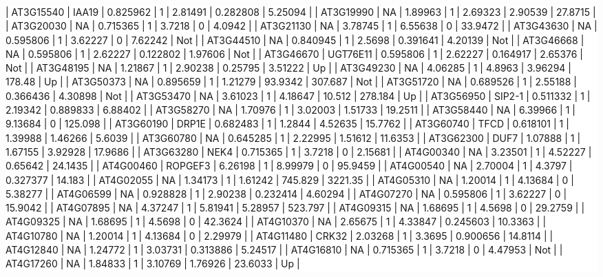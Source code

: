 | AT3G15540  | IAA19     | 0\.825962 | 1      | 2\.81491  | 0\.282808  | 5\.25094 |
| AT3G19990  | NA        | 1\.89963  | 1      | 2\.69323  | 2\.90539   | 27\.8715 |
| AT3G20030  | NA        | 0\.715365 | 1      | 3\.7218   | 0          | 4\.0942  |
| AT3G21130  | NA        | 3\.78745  | 1      | 6\.55638  | 0          | 33\.9472 |
| AT3G43630  | NA        | 0\.595806 | 1      | 3\.62227  | 0          | 7\.62242 | Not       |
| AT3G44510  | NA        | 0\.840945 | 1      | 2\.5698   | 0\.391641  | 4\.20139 | Not       |
| AT3G46668  | NA        | 0\.595806 | 1      | 2\.62227  | 0\.122802  | 1\.97606 | Not       |
| AT3G46670  | UGT76E11  | 0\.595806 | 1      | 2\.62227  | 0\.164917  | 2\.65376 | Not       |
| AT3G48195  | NA        | 1\.21867  | 1      | 2\.90238  | 0\.25795   | 3\.51222 | Up        |
| AT3G49230  | NA        | 4\.06285  | 1      | 4\.8963   | 3\.96294   | 178\.48  | Up        |
| AT3G50373  | NA        | 0\.895659 | 1      | 1\.21279  | 93\.9342   | 307\.687 | Not       |
| AT3G51720  | NA        | 0\.689526 | 1      | 2\.55188  | 0\.366436  | 4\.30898 | Not       |
| AT3G53470  | NA        | 3\.61023  | 1      | 4\.18647  | 10\.512    | 278\.184 | Up        |
| AT3G56950  | SIP2\-1   | 0\.511332 | 1      | 2\.19342  | 0\.889833  | 6\.88402 |
| AT3G58270  | NA        | 1\.70976  | 1      | 3\.02003  | 1\.51733   | 19\.2511 |
| AT3G58440  | NA        | 6\.39966  | 1      | 9\.13684  | 0          | 125\.098 |
| AT3G60190  | DRP1E     | 0\.682483 | 1      | 1\.2844   | 4\.52635   | 15\.7762 |
| AT3G60740  | TFCD      | 0\.618101 | 1      | 1\.39988  | 1\.46266   | 5\.6039  |
| AT3G60780  | NA        | 0\.645285 | 1      | 2\.22995  | 1\.51612   | 11\.6353 |
| AT3G62300  | DUF7      | 1\.07888  | 1      | 1\.67155  | 3\.92928   | 17\.9686 |
| AT3G63280  | NEK4      | 0\.715365 | 1      | 3\.7218   | 0          | 2\.15681 |
| AT4G00340  | NA        | 3\.23501  | 1      | 4\.52227  | 0\.65642   | 24\.1435 |
| AT4G00460  | ROPGEF3   | 6\.26198  | 1      | 8\.99979  | 0          | 95\.9459 |
| AT4G00540  | NA        | 2\.70004  | 1      | 4\.3797   | 0\.327377  | 14\.183  |
| AT4G02055  | NA        | 1\.34173  | 1      | 1\.61242  | 745\.829   | 3221\.35 |
| AT4G05310  | NA        | 1\.20014  | 1      | 4\.13684  | 0          | 5\.38277 |
| AT4G06599  | NA        | 0\.928828 | 1      | 2\.90238  | 0\.232414  | 4\.60294 |
| AT4G07270  | NA        | 0\.595806 | 1      | 3\.62227  | 0          | 15\.9042 |
| AT4G07895  | NA        | 4\.37247  | 1      | 5\.81941  | 5\.28957   | 523\.797 |
| AT4G09315  | NA        | 1\.68695  | 1      | 4\.5698   | 0          | 29\.2759 |
| AT4G09325  | NA        | 1\.68695  | 1      | 4\.5698   | 0          | 42\.3624 |
| AT4G10370  | NA        | 2\.65675  | 1      | 4\.33847  | 0\.245603  | 10\.3363 |
| AT4G10780  | NA        | 1\.20014  | 1      | 4\.13684  | 0          | 2\.29979 |
| AT4G11480  | CRK32     | 2\.03268  | 1      | 3\.3695   | 0\.900656  | 14\.8114 |
| AT4G12840  | NA        | 1\.24772  | 1      | 3\.03731  | 0\.313886  | 5\.24517 |
| AT4G16810  | NA        | 0\.715365 | 1      | 3\.7218   | 0          | 4\.47953 | Not       |
| AT4G17260  | NA        | 1\.84833  | 1      | 3\.10769  | 1\.76926   | 23\.6033 | Up        |